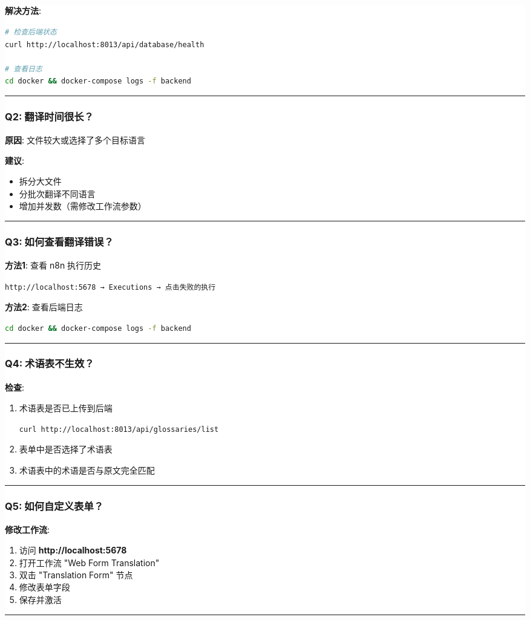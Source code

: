 **解决方法**:
```bash
# 检查后端状态
curl http://localhost:8013/api/database/health

# 查看日志
cd docker && docker-compose logs -f backend
```

---

### Q2: 翻译时间很长？

**原因**: 文件较大或选择了多个目标语言

**建议**:
- 拆分大文件
- 分批次翻译不同语言
- 增加并发数（需修改工作流参数）

---

### Q3: 如何查看翻译错误？

**方法1**: 查看 n8n 执行历史
```
http://localhost:5678 → Executions → 点击失败的执行
```

**方法2**: 查看后端日志
```bash
cd docker && docker-compose logs -f backend
```

---

### Q4: 术语表不生效？

**检查**:
1. 术语表是否已上传到后端
   ```bash
   curl http://localhost:8013/api/glossaries/list
   ```

2. 表单中是否选择了术语表

3. 术语表中的术语是否与原文完全匹配

---

### Q5: 如何自定义表单？

**修改工作流**:
1. 访问 **http://localhost:5678**
2. 打开工作流 "Web Form Translation"
3. 双击 "Translation Form" 节点
4. 修改表单字段
5. 保存并激活

---
